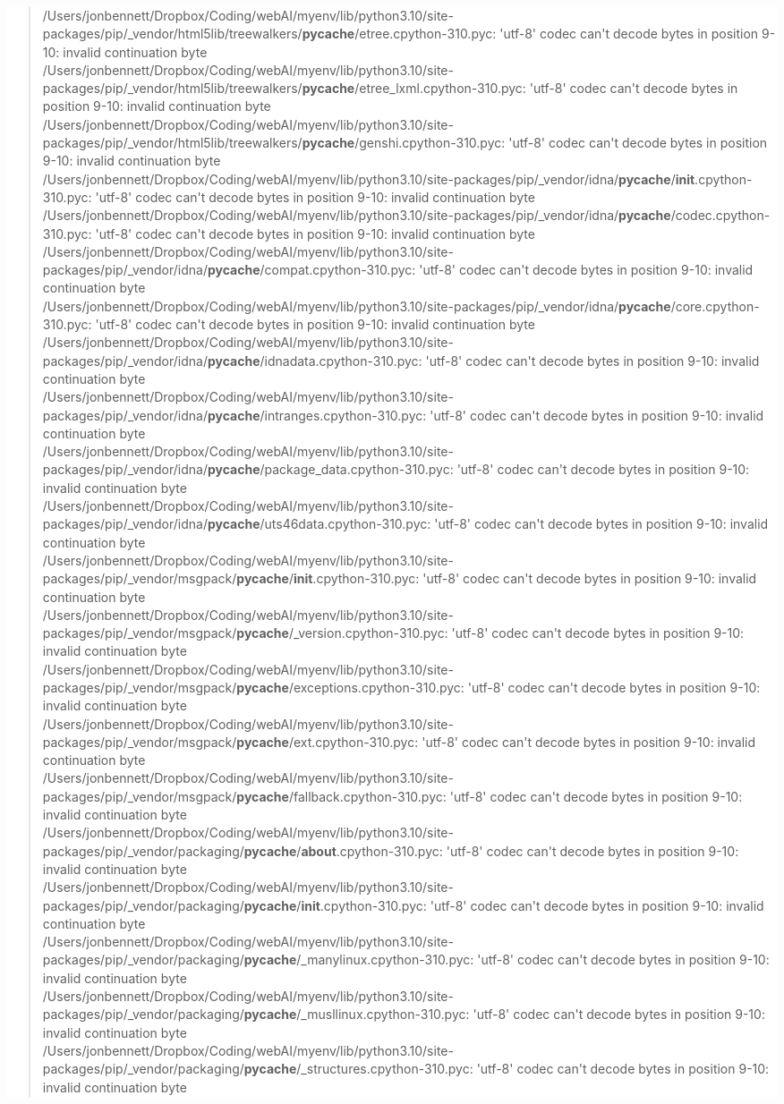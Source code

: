 > /Users/jonbennett/Dropbox/Coding/webAI/myenv/lib/python3.10/site-packages/pip/_vendor/html5lib/treewalkers/__pycache__/etree.cpython-310.pyc: 'utf-8' codec can't decode bytes in position 9-10: invalid continuation byte  
> /Users/jonbennett/Dropbox/Coding/webAI/myenv/lib/python3.10/site-packages/pip/_vendor/html5lib/treewalkers/__pycache__/etree_lxml.cpython-310.pyc: 'utf-8' codec can't decode bytes in position 9-10: invalid continuation byte  
> /Users/jonbennett/Dropbox/Coding/webAI/myenv/lib/python3.10/site-packages/pip/_vendor/html5lib/treewalkers/__pycache__/genshi.cpython-310.pyc: 'utf-8' codec can't decode bytes in position 9-10: invalid continuation byte  
> /Users/jonbennett/Dropbox/Coding/webAI/myenv/lib/python3.10/site-packages/pip/_vendor/idna/__pycache__/__init__.cpython-310.pyc: 'utf-8' codec can't decode bytes in position 9-10: invalid continuation byte  
> /Users/jonbennett/Dropbox/Coding/webAI/myenv/lib/python3.10/site-packages/pip/_vendor/idna/__pycache__/codec.cpython-310.pyc: 'utf-8' codec can't decode bytes in position 9-10: invalid continuation byte  
> /Users/jonbennett/Dropbox/Coding/webAI/myenv/lib/python3.10/site-packages/pip/_vendor/idna/__pycache__/compat.cpython-310.pyc: 'utf-8' codec can't decode bytes in position 9-10: invalid continuation byte  
> /Users/jonbennett/Dropbox/Coding/webAI/myenv/lib/python3.10/site-packages/pip/_vendor/idna/__pycache__/core.cpython-310.pyc: 'utf-8' codec can't decode bytes in position 9-10: invalid continuation byte  
> /Users/jonbennett/Dropbox/Coding/webAI/myenv/lib/python3.10/site-packages/pip/_vendor/idna/__pycache__/idnadata.cpython-310.pyc: 'utf-8' codec can't decode bytes in position 9-10: invalid continuation byte  
> /Users/jonbennett/Dropbox/Coding/webAI/myenv/lib/python3.10/site-packages/pip/_vendor/idna/__pycache__/intranges.cpython-310.pyc: 'utf-8' codec can't decode bytes in position 9-10: invalid continuation byte  
> /Users/jonbennett/Dropbox/Coding/webAI/myenv/lib/python3.10/site-packages/pip/_vendor/idna/__pycache__/package_data.cpython-310.pyc: 'utf-8' codec can't decode bytes in position 9-10: invalid continuation byte  
> /Users/jonbennett/Dropbox/Coding/webAI/myenv/lib/python3.10/site-packages/pip/_vendor/idna/__pycache__/uts46data.cpython-310.pyc: 'utf-8' codec can't decode bytes in position 9-10: invalid continuation byte  
> /Users/jonbennett/Dropbox/Coding/webAI/myenv/lib/python3.10/site-packages/pip/_vendor/msgpack/__pycache__/__init__.cpython-310.pyc: 'utf-8' codec can't decode bytes in position 9-10: invalid continuation byte  
> /Users/jonbennett/Dropbox/Coding/webAI/myenv/lib/python3.10/site-packages/pip/_vendor/msgpack/__pycache__/_version.cpython-310.pyc: 'utf-8' codec can't decode bytes in position 9-10: invalid continuation byte  
> /Users/jonbennett/Dropbox/Coding/webAI/myenv/lib/python3.10/site-packages/pip/_vendor/msgpack/__pycache__/exceptions.cpython-310.pyc: 'utf-8' codec can't decode bytes in position 9-10: invalid continuation byte  
> /Users/jonbennett/Dropbox/Coding/webAI/myenv/lib/python3.10/site-packages/pip/_vendor/msgpack/__pycache__/ext.cpython-310.pyc: 'utf-8' codec can't decode bytes in position 9-10: invalid continuation byte  
> /Users/jonbennett/Dropbox/Coding/webAI/myenv/lib/python3.10/site-packages/pip/_vendor/msgpack/__pycache__/fallback.cpython-310.pyc: 'utf-8' codec can't decode bytes in position 9-10: invalid continuation byte  
> /Users/jonbennett/Dropbox/Coding/webAI/myenv/lib/python3.10/site-packages/pip/_vendor/packaging/__pycache__/__about__.cpython-310.pyc: 'utf-8' codec can't decode bytes in position 9-10: invalid continuation byte  
> /Users/jonbennett/Dropbox/Coding/webAI/myenv/lib/python3.10/site-packages/pip/_vendor/packaging/__pycache__/__init__.cpython-310.pyc: 'utf-8' codec can't decode bytes in position 9-10: invalid continuation byte  
> /Users/jonbennett/Dropbox/Coding/webAI/myenv/lib/python3.10/site-packages/pip/_vendor/packaging/__pycache__/_manylinux.cpython-310.pyc: 'utf-8' codec can't decode bytes in position 9-10: invalid continuation byte  
> /Users/jonbennett/Dropbox/Coding/webAI/myenv/lib/python3.10/site-packages/pip/_vendor/packaging/__pycache__/_musllinux.cpython-310.pyc: 'utf-8' codec can't decode bytes in position 9-10: invalid continuation byte  
> /Users/jonbennett/Dropbox/Coding/webAI/myenv/lib/python3.10/site-packages/pip/_vendor/packaging/__pycache__/_structures.cpython-310.pyc: 'utf-8' codec can't decode bytes in position 9-10: invalid continuation byte  
